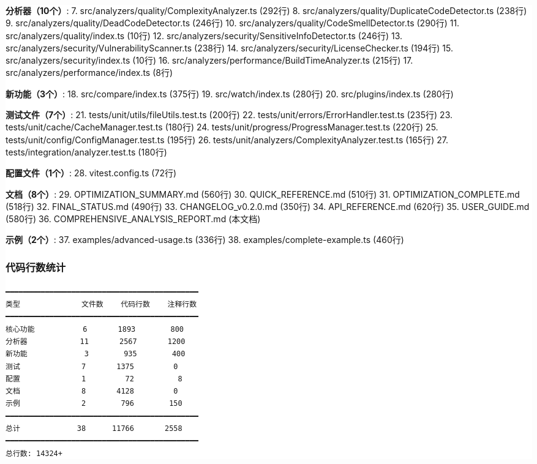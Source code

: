 **分析器（10个）**:
7. src/analyzers/quality/ComplexityAnalyzer.ts (292行)
8. src/analyzers/quality/DuplicateCodeDetector.ts (238行)
9. src/analyzers/quality/DeadCodeDetector.ts (246行)
10. src/analyzers/quality/CodeSmellDetector.ts (290行)
11. src/analyzers/quality/index.ts (10行)
12. src/analyzers/security/SensitiveInfoDetector.ts (246行)
13. src/analyzers/security/VulnerabilityScanner.ts (238行)
14. src/analyzers/security/LicenseChecker.ts (194行)
15. src/analyzers/security/index.ts (10行)
16. src/analyzers/performance/BuildTimeAnalyzer.ts (215行)
17. src/analyzers/performance/index.ts (8行)

**新功能（3个）**:
18. src/compare/index.ts (375行)
19. src/watch/index.ts (280行)
20. src/plugins/index.ts (280行)

**测试文件（7个）**:
21. tests/unit/utils/fileUtils.test.ts (200行)
22. tests/unit/errors/ErrorHandler.test.ts (235行)
23. tests/unit/cache/CacheManager.test.ts (180行)
24. tests/unit/progress/ProgressManager.test.ts (220行)
25. tests/unit/config/ConfigManager.test.ts (195行)
26. tests/unit/analyzers/ComplexityAnalyzer.test.ts (165行)
27. tests/integration/analyzer.test.ts (180行)

**配置文件（1个）**:
28. vitest.config.ts (72行)

**文档（8个）**:
29. OPTIMIZATION_SUMMARY.md (560行)
30. QUICK_REFERENCE.md (510行)
31. OPTIMIZATION_COMPLETE.md (518行)
32. FINAL_STATUS.md (490行)
33. CHANGELOG_v0.2.0.md (350行)
34. API_REFERENCE.md (620行)
35. USER_GUIDE.md (580行)
36. COMPREHENSIVE_ANALYSIS_REPORT.md (本文档)

**示例（2个）**:
37. examples/advanced-usage.ts (336行)
38. examples/complete-example.ts (460行)

### 代码行数统计

```
━━━━━━━━━━━━━━━━━━━━━━━━━━━━━━━━━━━━━━━━━━━━
类型              文件数    代码行数    注释行数
━━━━━━━━━━━━━━━━━━━━━━━━━━━━━━━━━━━━━━━━━━━━
核心功能           6       1893        800
分析器            11       2567       1200
新功能             3        935        400
测试              7       1375         0
配置              1         72          8
文档              8       4128         0
示例              2        796        150
━━━━━━━━━━━━━━━━━━━━━━━━━━━━━━━━━━━━━━━━━━━━
总计             38      11766       2558
━━━━━━━━━━━━━━━━━━━━━━━━━━━━━━━━━━━━━━━━━━━━
总行数: 14324+
```
